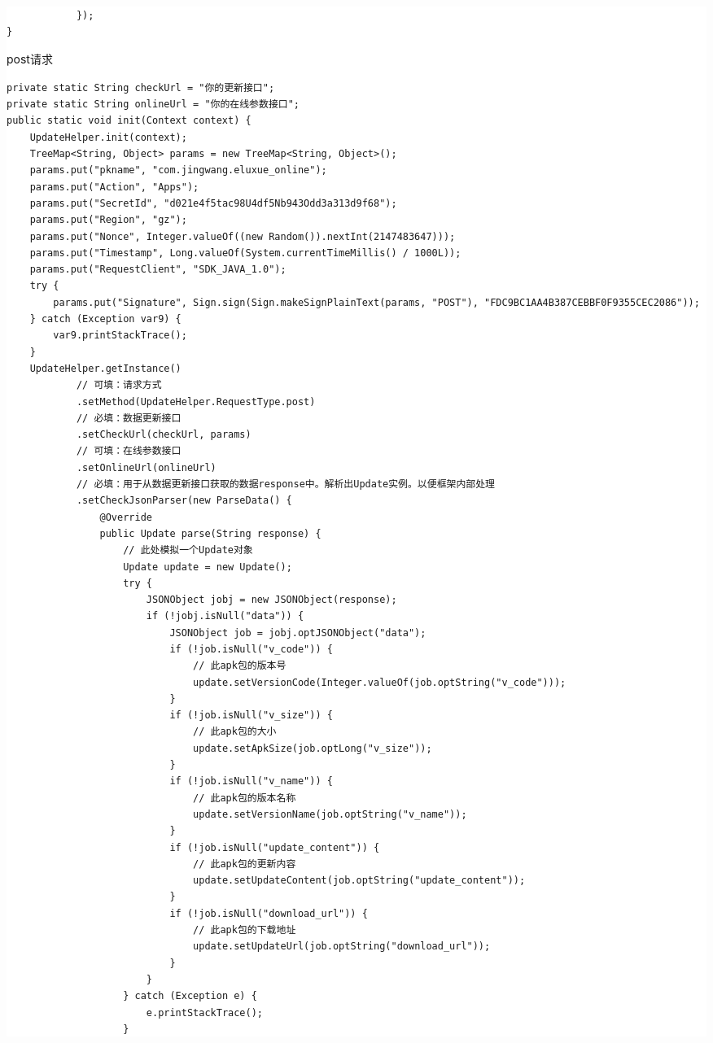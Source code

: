                 });
    }

post请求

    private static String checkUrl = "你的更新接口";
    private static String onlineUrl = "你的在线参数接口";
    public static void init(Context context) {
        UpdateHelper.init(context);
        TreeMap<String, Object> params = new TreeMap<String, Object>();
        params.put("pkname", "com.jingwang.eluxue_online");
        params.put("Action", "Apps");
        params.put("SecretId", "d021e4f5tac98U4df5Nb943Odd3a313d9f68");
        params.put("Region", "gz");
        params.put("Nonce", Integer.valueOf((new Random()).nextInt(2147483647)));
        params.put("Timestamp", Long.valueOf(System.currentTimeMillis() / 1000L));
        params.put("RequestClient", "SDK_JAVA_1.0");
        try {
            params.put("Signature", Sign.sign(Sign.makeSignPlainText(params, "POST"), "FDC9BC1AA4B387CEBBF0F9355CEC2086"));
        } catch (Exception var9) {
            var9.printStackTrace();
        }
        UpdateHelper.getInstance()
                // 可填：请求方式
                .setMethod(UpdateHelper.RequestType.post)
                // 必填：数据更新接口
                .setCheckUrl(checkUrl, params)
                // 可填：在线参数接口
                .setOnlineUrl(onlineUrl)
                // 必填：用于从数据更新接口获取的数据response中。解析出Update实例。以便框架内部处理
                .setCheckJsonParser(new ParseData() {
                    @Override
                    public Update parse(String response) {
                        // 此处模拟一个Update对象
                        Update update = new Update();
                        try {
                            JSONObject jobj = new JSONObject(response);
                            if (!jobj.isNull("data")) {
                                JSONObject job = jobj.optJSONObject("data");
                                if (!job.isNull("v_code")) {
                                    // 此apk包的版本号
                                    update.setVersionCode(Integer.valueOf(job.optString("v_code")));
                                }
                                if (!job.isNull("v_size")) {
                                    // 此apk包的大小
                                    update.setApkSize(job.optLong("v_size"));
                                }
                                if (!job.isNull("v_name")) {
                                    // 此apk包的版本名称
                                    update.setVersionName(job.optString("v_name"));
                                }
                                if (!job.isNull("update_content")) {
                                    // 此apk包的更新内容
                                    update.setUpdateContent(job.optString("update_content"));
                                }
                                if (!job.isNull("download_url")) {
                                    // 此apk包的下载地址
                                    update.setUpdateUrl(job.optString("download_url"));
                                }
                            }
                        } catch (Exception e) {
                            e.printStackTrace();
                        }